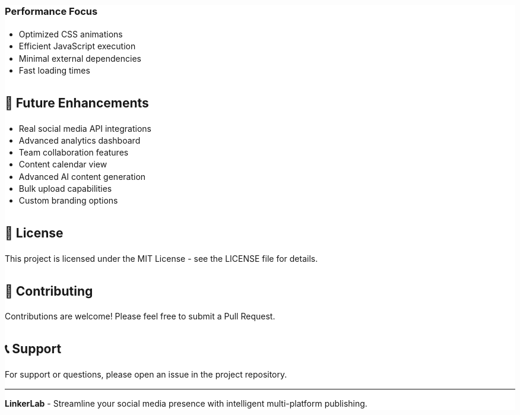 ### Performance Focus
- Optimized CSS animations
- Efficient JavaScript execution
- Minimal external dependencies
- Fast loading times

## 🚀 Future Enhancements

- Real social media API integrations
- Advanced analytics dashboard
- Team collaboration features
- Content calendar view
- Advanced AI content generation
- Bulk upload capabilities
- Custom branding options

## 📄 License

This project is licensed under the MIT License - see the LICENSE file for details.

## 🤝 Contributing

Contributions are welcome! Please feel free to submit a Pull Request.

## 📞 Support

For support or questions, please open an issue in the project repository.

---

**LinkerLab** - Streamline your social media presence with intelligent multi-platform publishing.

